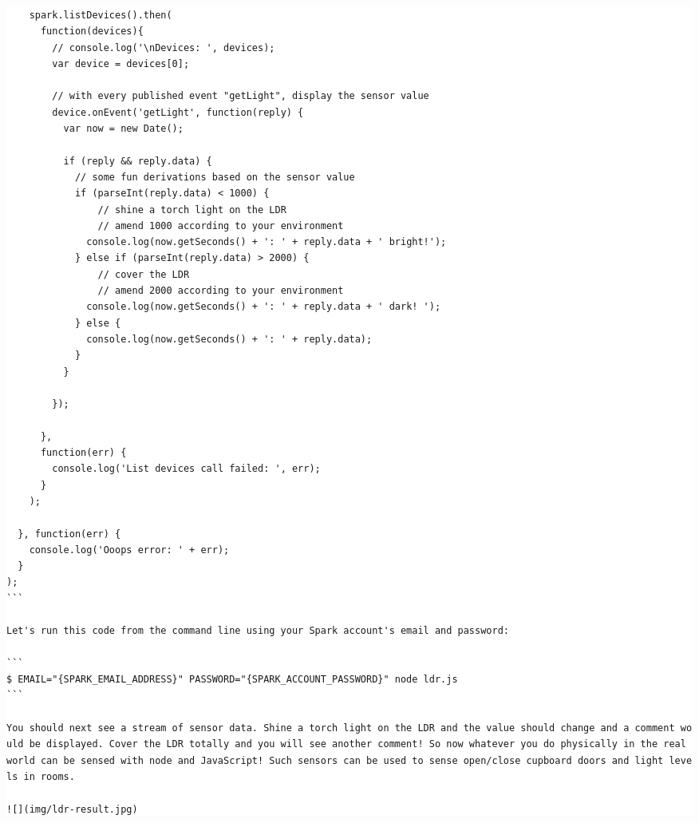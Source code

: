 	    spark.listDevices().then(
	      function(devices){
	        // console.log('\nDevices: ', devices);
	        var device = devices[0];

	        // with every published event "getLight", display the sensor value
	        device.onEvent('getLight', function(reply) {
	          var now = new Date();

	          if (reply && reply.data) {
	          	// some fun derivations based on the sensor value
	            if (parseInt(reply.data) < 1000) {
	            	// shine a torch light on the LDR
	            	// amend 1000 according to your environment
	              console.log(now.getSeconds() + ': ' + reply.data + ' bright!');
	            } else if (parseInt(reply.data) > 2000) {
	            	// cover the LDR
	            	// amend 2000 according to your environment
	              console.log(now.getSeconds() + ': ' + reply.data + ' dark! ');
	            } else {
	              console.log(now.getSeconds() + ': ' + reply.data);
	            }
	          }

	        });

	      },
	      function(err) {
	        console.log('List devices call failed: ', err);
	      }
	    );

	  }, function(err) {
	    console.log('Ooops error: ' + err);
	  }
	);
	```

	Let's run this code from the command line using your Spark account's email and password:

	```
	$ EMAIL="{SPARK_EMAIL_ADDRESS}" PASSWORD="{SPARK_ACCOUNT_PASSWORD}" node ldr.js
	```

	You should next see a stream of sensor data. Shine a torch light on the LDR and the value should change and a comment would be displayed. Cover the LDR totally and you will see another comment! So now whatever you do physically in the real world can be sensed with node and JavaScript! Such sensors can be used to sense open/close cupboard doors and light levels in rooms.

	![](img/ldr-result.jpg)
